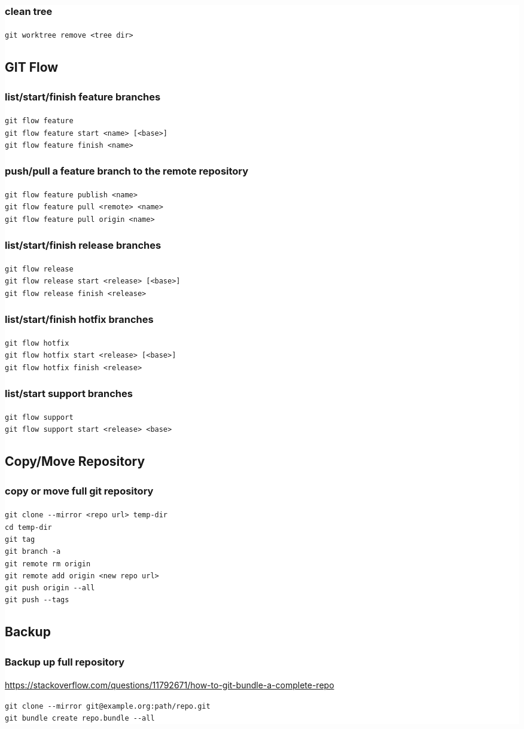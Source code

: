 ### clean tree
```
git worktree remove <tree dir>
```

## GIT Flow
### list/start/finish feature branches
```
git flow feature
git flow feature start <name> [<base>]
git flow feature finish <name>
```

### push/pull a feature branch to the remote repository
```
git flow feature publish <name>
git flow feature pull <remote> <name>
git flow feature pull origin <name>
```

### list/start/finish release branches
```
git flow release
git flow release start <release> [<base>]
git flow release finish <release>
```

### list/start/finish hotfix branches
```
git flow hotfix
git flow hotfix start <release> [<base>]
git flow hotfix finish <release>
```

### list/start support branches
```
git flow support
git flow support start <release> <base>
```

## Copy/Move Repository
### copy or move full git repository
```
git clone --mirror <repo url> temp-dir
cd temp-dir
git tag
git branch -a
git remote rm origin
git remote add origin <new repo url>
git push origin --all
git push --tags
```

## Backup

### Backup up full repository
https://stackoverflow.com/questions/11792671/how-to-git-bundle-a-complete-repo
```
git clone --mirror git@example.org:path/repo.git
git bundle create repo.bundle --all
```